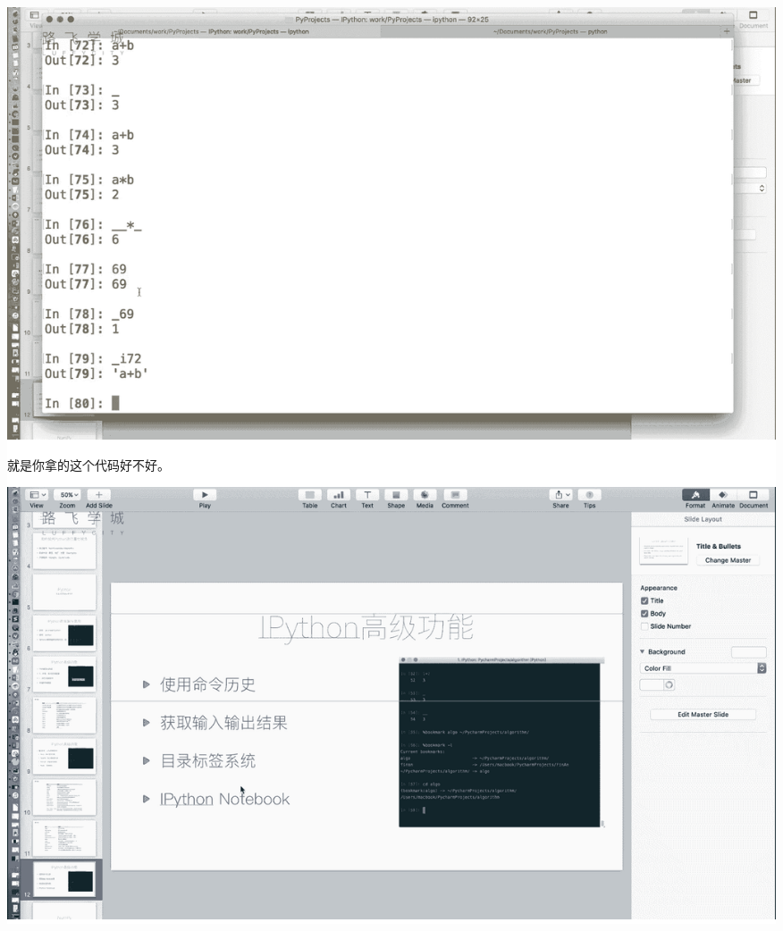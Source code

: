 ![](img/fa6d57387de8f53ffc02b6e51fb75163_17.png)

就是你拿的这个代码好不好。

![](img/fa6d57387de8f53ffc02b6e51fb75163_19.png)
